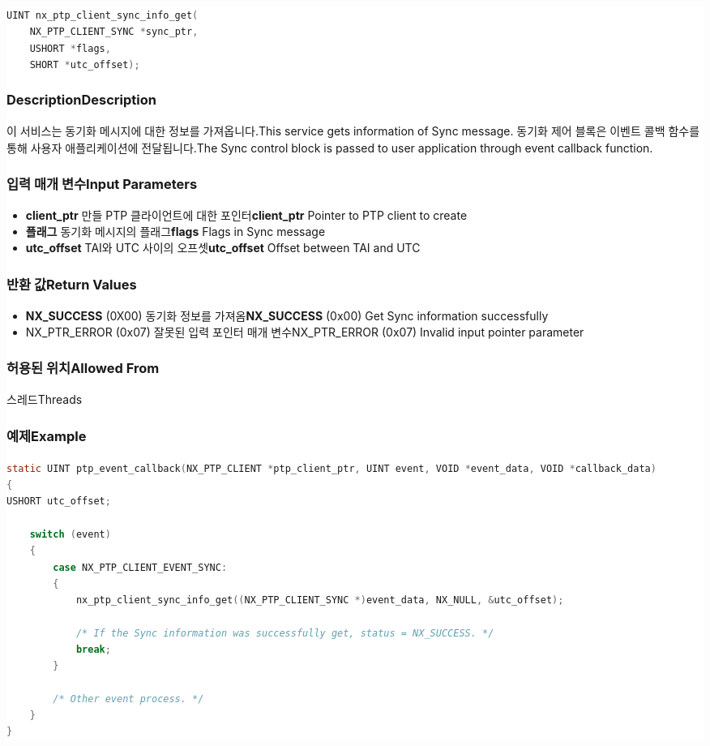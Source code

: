 ```C
UINT nx_ptp_client_sync_info_get(
    NX_PTP_CLIENT_SYNC *sync_ptr, 
    USHORT *flags, 
    SHORT *utc_offset);
```

### <a name="description"></a><span data-ttu-id="8baaa-255">Description</span><span class="sxs-lookup"><span data-stu-id="8baaa-255">Description</span></span>
<span data-ttu-id="8baaa-256">이 서비스는 동기화 메시지에 대한 정보를 가져옵니다.</span><span class="sxs-lookup"><span data-stu-id="8baaa-256">This service gets information of Sync message.</span></span> <span data-ttu-id="8baaa-257">동기화 제어 블록은 이벤트 콜백 함수를 통해 사용자 애플리케이션에 전달됩니다.</span><span class="sxs-lookup"><span data-stu-id="8baaa-257">The Sync control block is passed to user application through event callback function.</span></span>

### <a name="input-parameters"></a><span data-ttu-id="8baaa-258">입력 매개 변수</span><span class="sxs-lookup"><span data-stu-id="8baaa-258">Input Parameters</span></span>
* <span data-ttu-id="8baaa-259">**client_ptr** 만들 PTP 클라이언트에 대한 포인터</span><span class="sxs-lookup"><span data-stu-id="8baaa-259">**client_ptr** Pointer to PTP client to create</span></span>
* <span data-ttu-id="8baaa-260">**플래그** 동기화 메시지의 플래그</span><span class="sxs-lookup"><span data-stu-id="8baaa-260">**flags** Flags in Sync message</span></span>
* <span data-ttu-id="8baaa-261">**utc_offset** TAI와 UTC 사이의 오프셋</span><span class="sxs-lookup"><span data-stu-id="8baaa-261">**utc_offset** Offset between TAI and UTC</span></span>

### <a name="return-values"></a><span data-ttu-id="8baaa-262">반환 값</span><span class="sxs-lookup"><span data-stu-id="8baaa-262">Return Values</span></span>
* <span data-ttu-id="8baaa-263">**NX_SUCCESS** (0X00) 동기화 정보를 가져옴</span><span class="sxs-lookup"><span data-stu-id="8baaa-263">**NX_SUCCESS** (0x00) Get Sync information successfully</span></span>
* <span data-ttu-id="8baaa-264">NX_PTR_ERROR (0x07) 잘못된 입력 포인터 매개 변수</span><span class="sxs-lookup"><span data-stu-id="8baaa-264">NX_PTR_ERROR (0x07) Invalid input pointer parameter</span></span>

### <a name="allowed-from"></a><span data-ttu-id="8baaa-265">허용된 위치</span><span class="sxs-lookup"><span data-stu-id="8baaa-265">Allowed From</span></span>
<span data-ttu-id="8baaa-266">스레드</span><span class="sxs-lookup"><span data-stu-id="8baaa-266">Threads</span></span>

### <a name="example"></a><span data-ttu-id="8baaa-267">예제</span><span class="sxs-lookup"><span data-stu-id="8baaa-267">Example</span></span>
```C
static UINT ptp_event_callback(NX_PTP_CLIENT *ptp_client_ptr, UINT event, VOID *event_data, VOID *callback_data)
{
USHORT utc_offset;

    switch (event)
    {
        case NX_PTP_CLIENT_EVENT_SYNC:
        {
            nx_ptp_client_sync_info_get((NX_PTP_CLIENT_SYNC *)event_data, NX_NULL, &utc_offset);

            /* If the Sync information was successfully get, status = NX_SUCCESS. */
            break;
        }

        /* Other event process. */
    }
}
```
